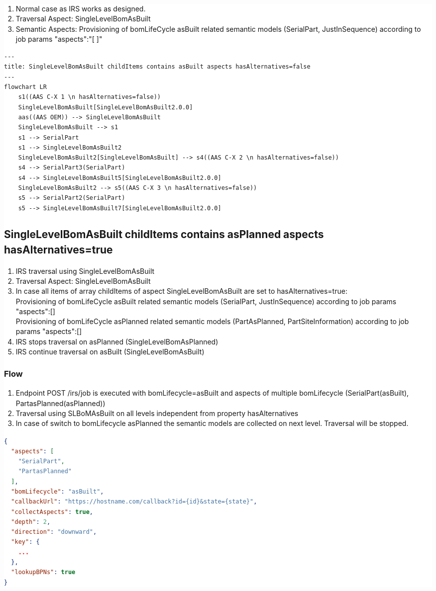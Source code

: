 1. Normal case as IRS works as designed.
2. Traversal Aspect: SingleLevelBomAsBuilt
3. Semantic Aspects: Provisioning of bomLifeCycle asBuilt related semantic models (SerialPart, JustInSequence) according to job params "aspects":"[  ]"

```mermaid
---
title: SingleLevelBomAsBuilt childItems contains asBuilt aspects hasAlternatives=false
---
flowchart LR
    s1((AAS C-X 1 \n hasAlternatives=false))
    SingleLevelBomAsBuilt[SingleLevelBomAsBuilt2.0.0]
    aas((AAS OEM)) --> SingleLevelBomAsBuilt
    SingleLevelBomAsBuilt --> s1
    s1 --> SerialPart
    s1 --> SingleLevelBomAsBuilt2
    SingleLevelBomAsBuilt2[SingleLevelBomAsBuilt] --> s4((AAS C-X 2 \n hasAlternatives=false))
    s4 --> SerialPart3(SerialPart)
    s4 --> SingleLevelBomAsBuilt5[SingleLevelBomAsBuilt2.0.0]
    SingleLevelBomAsBuilt2 --> s5((AAS C-X 3 \n hasAlternatives=false))
    s5 --> SerialPart2(SerialPart)
    s5 --> SingleLevelBomAsBuilt7[SingleLevelBomAsBuilt2.0.0]
```

## SingleLevelBomAsBuilt childItems contains asPlanned aspects hasAlternatives=true

1. IRS traversal using SingleLevelBomAsBuilt
2. Traversal Aspect: SingleLevelBomAsBuilt
3. In case all items of array childItems of aspect SingleLevelBomAsBuilt are set to hasAlternatives=true:  
   Provisioning of bomLifeCycle asBuilt related semantic models (SerialPart, JustInSequence) according to job params "aspects":[]  
   Provisioning of bomLifeCycle asPlanned related semantic models (PartAsPlanned, PartSiteInformation) according to job params "aspects":[]
4. IRS stops traversal on asPlanned (SingleLevelBomAsPlanned)
5. IRS continue traversal on asBuilt (SingleLevelBomAsBuilt)

### Flow

1. Endpoint POST /irs/job is executed with bomLifecycle=asBuilt and aspects of multiple bomLifecycle (SerialPart(asBuilt), PartasPlanned(asPlanned))
2. Traversal using SLBoMAsBuilt on all levels independent from property hasAlternatives
3. In case of switch to bomLifecycle asPlanned the semantic models are collected on next level. Traversal will be stopped.

```json 
{
  "aspects": [
    "SerialPart",
    "PartasPlanned"
  ],
  "bomLifecycle": "asBuilt",
  "callbackUrl": "https://hostname.com/callback?id={id}&state={state}",
  "collectAspects": true,
  "depth": 2,
  "direction": "downward",
  "key": {
    ...
  },
  "lookupBPNs": true
}
```
